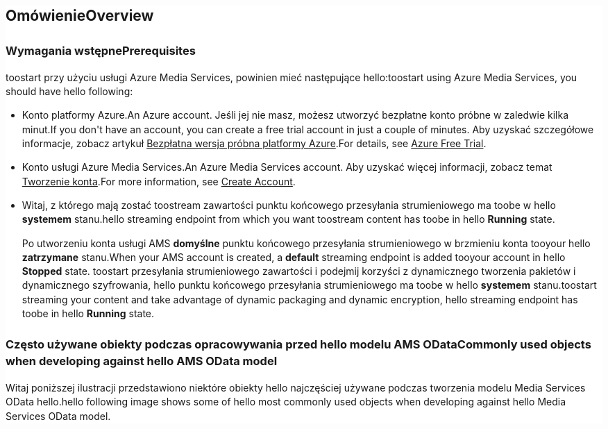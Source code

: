 ## <a name="overview"></a><span data-ttu-id="756cc-110">Omówienie</span><span class="sxs-lookup"><span data-stu-id="756cc-110">Overview</span></span>

### <a name="prerequisites"></a><span data-ttu-id="756cc-111">Wymagania wstępne</span><span class="sxs-lookup"><span data-stu-id="756cc-111">Prerequisites</span></span>

<span data-ttu-id="756cc-112">toostart przy użyciu usługi Azure Media Services, powinien mieć następujące hello:</span><span class="sxs-lookup"><span data-stu-id="756cc-112">toostart using Azure Media Services, you should have hello following:</span></span>

* <span data-ttu-id="756cc-113">Konto platformy Azure.</span><span class="sxs-lookup"><span data-stu-id="756cc-113">An Azure account.</span></span> <span data-ttu-id="756cc-114">Jeśli jej nie masz, możesz utworzyć bezpłatne konto próbne w zaledwie kilka minut.</span><span class="sxs-lookup"><span data-stu-id="756cc-114">If you don't have an account, you can create a free trial account in just a couple of minutes.</span></span> <span data-ttu-id="756cc-115">Aby uzyskać szczegółowe informacje, zobacz artykuł [Bezpłatna wersja próbna platformy Azure](https://azure.microsoft.com).</span><span class="sxs-lookup"><span data-stu-id="756cc-115">For details, see [Azure Free Trial](https://azure.microsoft.com).</span></span>
* <span data-ttu-id="756cc-116">Konto usługi Azure Media Services.</span><span class="sxs-lookup"><span data-stu-id="756cc-116">An Azure Media Services account.</span></span> <span data-ttu-id="756cc-117">Aby uzyskać więcej informacji, zobacz temat [Tworzenie konta](media-services-portal-create-account.md).</span><span class="sxs-lookup"><span data-stu-id="756cc-117">For more information, see [Create Account](media-services-portal-create-account.md).</span></span>
* <span data-ttu-id="756cc-118">Witaj, z którego mają zostać toostream zawartości punktu końcowego przesyłania strumieniowego ma toobe w hello **systemem** stanu.</span><span class="sxs-lookup"><span data-stu-id="756cc-118">hello streaming endpoint from which you want toostream content has toobe in hello **Running** state.</span></span>

    <span data-ttu-id="756cc-119">Po utworzeniu konta usługi AMS **domyślne** punktu końcowego przesyłania strumieniowego w brzmieniu konta tooyour hello **zatrzymane** stanu.</span><span class="sxs-lookup"><span data-stu-id="756cc-119">When your AMS account is created, a **default** streaming endpoint is added tooyour account in hello **Stopped** state.</span></span> <span data-ttu-id="756cc-120">toostart przesyłania strumieniowego zawartości i podejmij korzyści z dynamicznego tworzenia pakietów i dynamicznego szyfrowania, hello punktu końcowego przesyłania strumieniowego ma toobe w hello **systemem** stanu.</span><span class="sxs-lookup"><span data-stu-id="756cc-120">toostart streaming your content and take advantage of dynamic packaging and dynamic encryption, hello streaming endpoint has toobe in hello **Running** state.</span></span>

### <a name="commonly-used-objects-when-developing-against-hello-ams-odata-model"></a><span data-ttu-id="756cc-121">Często używane obiekty podczas opracowywania przed hello modelu AMS OData</span><span class="sxs-lookup"><span data-stu-id="756cc-121">Commonly used objects when developing against hello AMS OData model</span></span>

<span data-ttu-id="756cc-122">Witaj poniższej ilustracji przedstawiono niektóre obiekty hello najczęściej używane podczas tworzenia modelu Media Services OData hello.</span><span class="sxs-lookup"><span data-stu-id="756cc-122">hello following image shows some of hello most commonly used objects when developing against hello Media Services OData model.</span></span>
